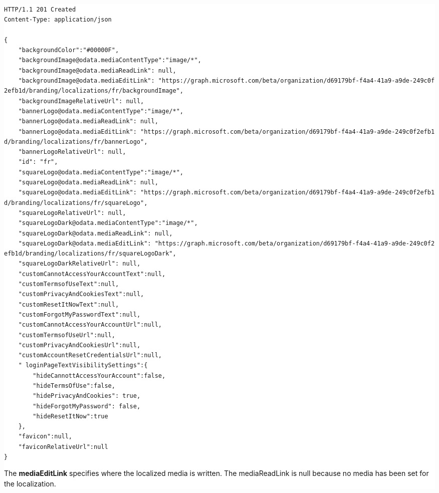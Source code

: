 

```http
HTTP/1.1 201 Created
Content-Type: application/json

{
    "backgroundColor":"#00000F",
    "backgroundImage@odata.mediaContentType":"image/*",
    "backgroundImage@odata.mediaReadLink": null,
    "backgroundImage@odata.mediaEditLink": "https://graph.microsoft.com/beta/organization/d69179bf-f4a4-41a9-a9de-249c0f2efb1d/branding/localizations/fr/backgroundImage",
    "backgroundImageRelativeUrl": null,
    "bannerLogo@odata.mediaContentType":"image/*",
    "bannerLogo@odata.mediaReadLink": null,
    "bannerLogo@odata.mediaEditLink": "https://graph.microsoft.com/beta/organization/d69179bf-f4a4-41a9-a9de-249c0f2efb1d/branding/localizations/fr/bannerLogo",
    "bannerLogoRelativeUrl": null,
    "id": "fr",
    "squareLogo@odata.mediaContentType":"image/*",
    "squareLogo@odata.mediaReadLink": null,
    "squareLogo@odata.mediaEditLink": "https://graph.microsoft.com/beta/organization/d69179bf-f4a4-41a9-a9de-249c0f2efb1d/branding/localizations/fr/squareLogo",
    "squareLogoRelativeUrl": null,
    "squareLogoDark@odata.mediaContentType":"image/*",
    "squareLogoDark@odata.mediaReadLink": null,
    "squareLogoDark@odata.mediaEditLink": "https://graph.microsoft.com/beta/organization/d69179bf-f4a4-41a9-a9de-249c0f2efb1d/branding/localizations/fr/squareLogoDark",
    "squareLogoDarkRelativeUrl": null,
    "customCannotAccessYourAccountText":null,
    "customTermsofUseText":null,
    "customPrivacyAndCookiesText":null,
    "customResetItNowText":null,
    "customForgotMyPasswordText":null,
    "customCannotAccessYourAccountUrl":null,
    "customTermsofUseUrl":null,
    "customPrivacyAndCookiesUrl":null,
    "customAccountResetCredentialsUrl":null,
    " loginPageTextVisibilitySettings":{
        "hideCannottAccessYourAccount":false,
        "hideTermsOfUse":false,
        "hidePrivacyAndCookies": true,
        "hideForgotMyPassword": false,
        "hideResetItNow":true
    },
    "favicon":null,
    "faviconRelativeUrl":null
}
```
The **mediaEditLink** specifies where the localized media is written. The mediaReadLink is null because no media has been set for the localization.



